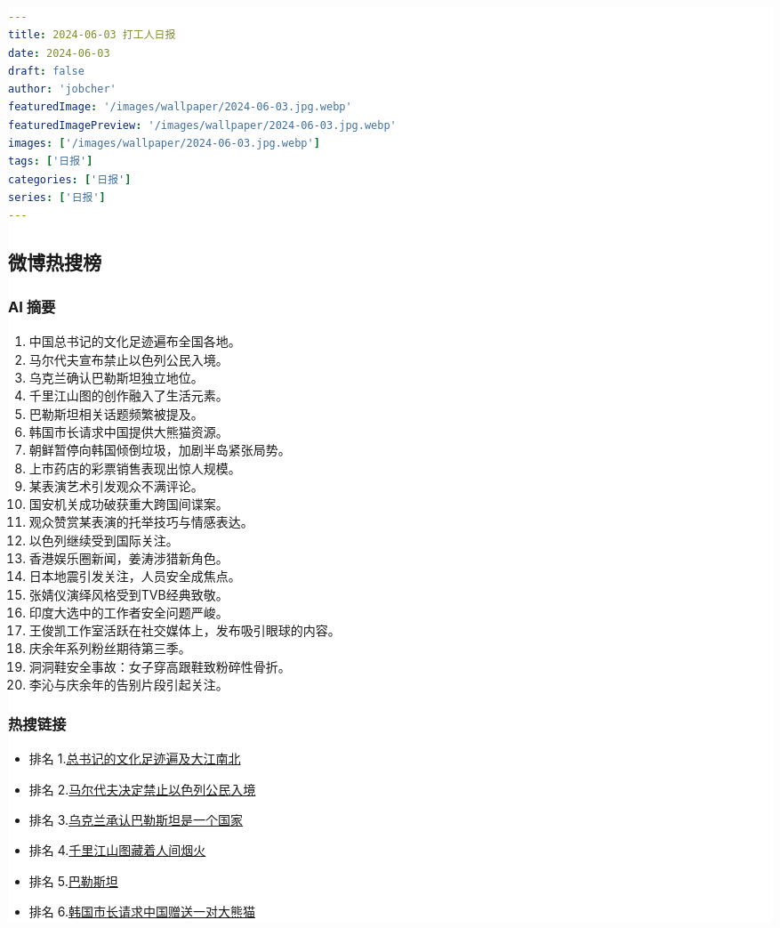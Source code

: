 ```yaml
---
title: 2024-06-03 打工人日报
date: 2024-06-03
draft: false
author: 'jobcher'
featuredImage: '/images/wallpaper/2024-06-03.jpg.webp'
featuredImagePreview: '/images/wallpaper/2024-06-03.jpg.webp'
images: ['/images/wallpaper/2024-06-03.jpg.webp']
tags: ['日报']
categories: ['日报']
series: ['日报']
---
```


## 微博热搜榜

### AI 摘要

1. 中国总书记的文化足迹遍布全国各地。
2. 马尔代夫宣布禁止以色列公民入境。
3. 乌克兰确认巴勒斯坦独立地位。
4. 千里江山图的创作融入了生活元素。
5. 巴勒斯坦相关话题频繁被提及。
6. 韩国市长请求中国提供大熊猫资源。
7. 朝鲜暂停向韩国倾倒垃圾，加剧半岛紧张局势。
8. 上市药店的彩票销售表现出惊人规模。
9. 某表演艺术引发观众不满评论。
10. 国安机关成功破获重大跨国间谍案。
11. 观众赞赏某表演的托举技巧与情感表达。
12. 以色列继续受到国际关注。
13. 香港娱乐圈新闻，姜涛涉猎新角色。
14. 日本地震引发关注，人员安全成焦点。
15. 张婧仪演绎风格受到TVB经典致敬。
16. 印度大选中的工作者安全问题严峻。
17. 王俊凯工作室活跃在社交媒体上，发布吸引眼球的内容。
18. 庆余年系列粉丝期待第三季。
19. 洞洞鞋安全事故：女子穿高跟鞋致粉碎性骨折。
20. 李沁与庆余年的告别片段引起关注。

### 热搜链接

- 排名 1.[总书记的文化足迹遍及大江南北](https://s.weibo.com/weibo?q=总书记的文化足迹遍及大江南北)

- 排名 2.[马尔代夫决定禁止以色列公民入境](https://s.weibo.com/weibo?q=马尔代夫决定禁止以色列公民入境)

- 排名 3.[乌克兰承认巴勒斯坦是一个国家](https://s.weibo.com/weibo?q=乌克兰承认巴勒斯坦是一个国家)

- 排名 4.[千里江山图藏着人间烟火](https://s.weibo.com/weibo?q=千里江山图藏着人间烟火)

- 排名 5.[巴勒斯坦](https://s.weibo.com/weibo?q=巴勒斯坦)

- 排名 6.[韩国市长请求中国赠送一对大熊猫](https://s.weibo.com/weibo?q=韩国市长请求中国赠送一对大熊猫)

